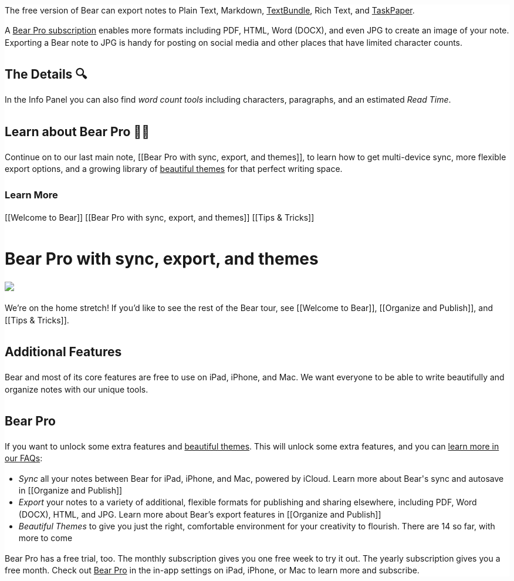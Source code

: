 The free version of Bear can export notes to Plain Text, Markdown, [TextBundle](http://textbundle.org/), Rich Text, and [TaskPaper](https://www.taskpaper.com).

A [Bear Pro subscription](bear://x-callback-url/open-bear-pro) enables more formats including PDF, HTML, Word (DOCX), and even JPG to create an image of your note. Exporting a Bear note to JPG is handy for posting on social media and other places that have limited character counts.

## The Details 🔍
In the Info Panel you can also find *word count tools* including characters, paragraphs, and an estimated *Read Time*.

## Learn about Bear Pro 🐻🚀
Continue on to our last main note, [[Bear Pro with sync, export, and themes]], to learn how to get multi-device sync, more flexible export options, and a growing library of [beautiful themes](bear://x-callback-url/open-themes) for that perfect writing space.

### Learn More
[[Welcome to Bear]]
[[Bear Pro with sync, export, and themes]]
[[Tips & Tricks]]	



# Bear Pro with sync, export, and themes
![]((Original%20Bear%20Welcome%20Notes)/Pro.jpg)

We’re on the home stretch! If you’d like to see the rest of the Bear tour, see [[Welcome to Bear]], [[Organize and Publish]], and [[Tips & Tricks]].

## Additional Features
Bear and most of its core features are free to use on iPad, iPhone, and Mac. We want everyone to be able to write beautifully and organize notes with our unique tools.

## Bear Pro
If you want to unlock some extra features and [beautiful themes](bear://x-callback-url/open-themes). This will unlock some extra features, and you can [learn more in our FAQs](https://bear.app/faq/Sync/Subscribe%20to%20Bear%20Pro/):

* *Sync* all your notes between Bear for iPad, iPhone, and Mac, powered by iCloud. Learn more about Bear's sync and autosave in [[Organize and Publish]]
* *Export* your notes to a variety of additional, flexible formats for publishing and sharing elsewhere, including PDF, Word (DOCX), HTML, and JPG. Learn more about Bear’s export features in [[Organize and Publish]]
* *Beautiful Themes* to give you just the right, comfortable environment for your creativity to flourish. There are 14 so far, with more to come

Bear Pro has a free trial, too. The monthly subscription gives you one free week to try it out. The yearly subscription gives you a free month. Check out [Bear Pro](bear://x-callback-url/open-bear-pro) in the in-app settings on iPad, iPhone, or Mac to learn more and subscribe.
